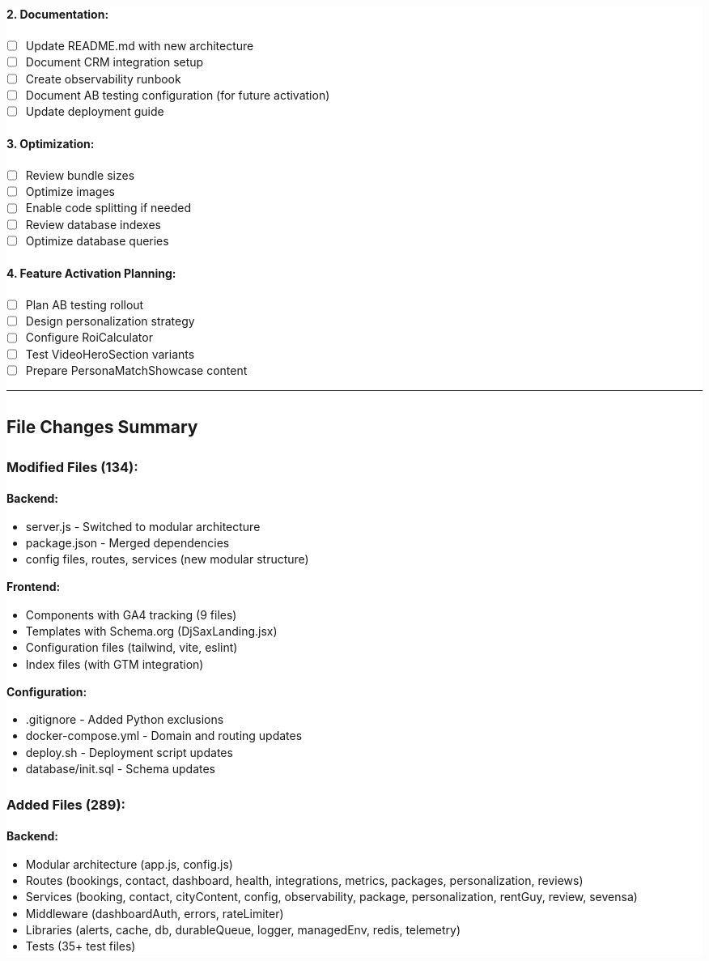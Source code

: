 #### 2. Documentation:
- [ ] Update README.md with new architecture
- [ ] Document CRM integration setup
- [ ] Create observability runbook
- [ ] Document AB testing configuration (for future activation)
- [ ] Update deployment guide

#### 3. Optimization:
- [ ] Review bundle sizes
- [ ] Optimize images
- [ ] Enable code splitting if needed
- [ ] Review database indexes
- [ ] Optimize database queries

#### 4. Feature Activation Planning:
- [ ] Plan AB testing rollout
- [ ] Design personalization strategy
- [ ] Configure RoiCalculator
- [ ] Test VideoHeroSection variants
- [ ] Prepare PersonaMatchShowcase content

---

## File Changes Summary

### Modified Files (134):
**Backend:**
- server.js - Switched to modular architecture
- package.json - Merged dependencies
- config files, routes, services (new modular structure)

**Frontend:**
- Components with GA4 tracking (9 files)
- Templates with Schema.org (DjSaxLanding.jsx)
- Configuration files (tailwind, vite, eslint)
- Index files (with GTM integration)

**Configuration:**
- .gitignore - Added Python exclusions
- docker-compose.yml - Domain and routing updates
- deploy.sh - Deployment script updates
- database/init.sql - Schema updates

### Added Files (289):
**Backend:**
- Modular architecture (app.js, config.js)
- Routes (bookings, contact, dashboard, health, integrations, metrics, packages, personalization, reviews)
- Services (booking, contact, cityContent, config, observability, package, personalization, rentGuy, review, sevensa)
- Middleware (dashboardAuth, errors, rateLimiter)
- Libraries (alerts, cache, db, durableQueue, logger, managedEnv, redis, telemetry)
- Tests (35+ test files)
